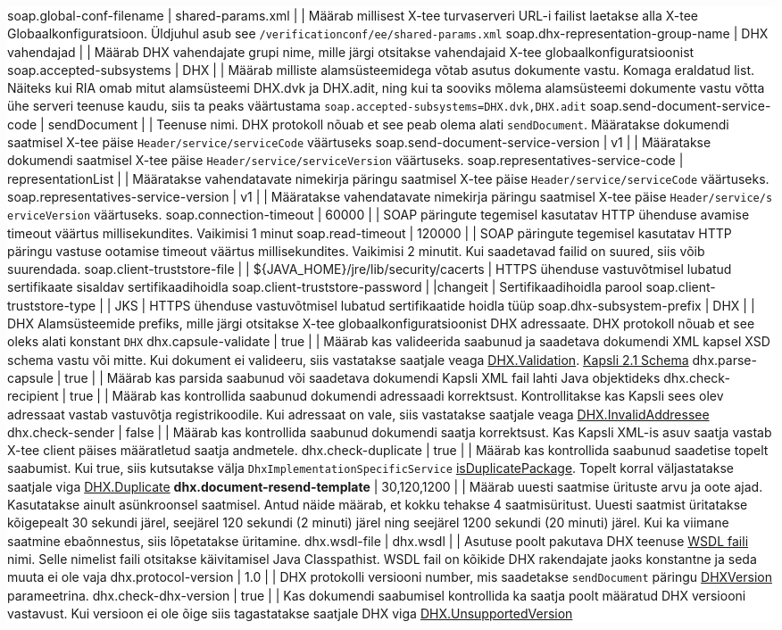 soap.global-conf-filename | shared-params.xml |  | Määrab millisest X-tee turvaserveri URL-i failist laetakse alla X-tee Globaalkonfiguratsioon. Üldjuhul asub see `/verificationconf/ee/shared-params.xml`
soap.dhx-representation-group-name | DHX vahendajad |  | Määrab DHX vahendajate grupi nime, mille järgi otsitakse vahendajaid X-tee globaalkonfiguratsioonist
soap.accepted-subsystems | DHX |  | Määrab milliste alamsüsteemidega võtab asutus dokumente vastu. Komaga eraldatud list. Näiteks kui RIA omab mitut alamsüsteemi DHX.dvk ja DHX.adit, ning kui ta sooviks mõlema alamsüsteemi dokumente vastu võtta ühe serveri teenuse kaudu, siis ta peaks väärtustama `soap.accepted-subsystems=DHX.dvk,DHX.adit`
soap.send-document-service-code | sendDocument |  | Teenuse nimi. DHX protokoll nõuab et see peab olema alati `sendDocument`. Määratakse dokumendi saatmisel X-tee päise `Header/service/serviceCode` väärtuseks
soap.send-document-service-version | v1 |  | Määratakse dokumendi saatmisel X-tee päise `Header/service/serviceVersion` väärtuseks.
soap.representatives-service-code | representationList |  | Määratakse vahendatavate nimekirja päringu saatmisel X-tee päise `Header/service/serviceCode` väärtuseks.
soap.representatives-service-version | v1 |  | Määratakse vahendatavate nimekirja päringu saatmisel X-tee päise `Header/service/serviceVersion` väärtuseks.
soap.connection-timeout | 60000 |  | SOAP päringute tegemisel kasutatav HTTP ühenduse avamise timeout väärtus millisekundites. Vaikimisi 1 minut
soap.read-timeout | 120000 |  | SOAP päringute tegemisel kasutatav HTTP päringu vastuse ootamise timeout väärtus millisekundites. Vaikimisi 2 minutit. Kui saadetavad failid on suured, siis võib suurendada.
soap.client-truststore-file | | ${JAVA_HOME}/jre/lib/security/cacerts | HTTPS ühenduse vastuvõtmisel lubatud sertifikaate sisaldav sertifikaadihoidla
soap.client-truststore-password | |changeit | Sertifikaadihoidla parool
soap.client-truststore-type | | JKS | HTTPS ühenduse vastuvõtmisel lubatud sertifikaatide hoidla tüüp
soap.dhx-subsystem-prefix | DHX |  | DHX Alamsüsteemide prefiks, mille järgi otsitakse X-tee globaalkonfiguratsioonist DHX adressaate. DHX protokoll nõuab et see oleks alati konstant `DHX`
dhx.capsule-validate | true |  | Määrab kas valideerida saabunud ja saadetava dokumendi XML kapsel XSD schema vastu või mitte. Kui dokument ei valideeru, siis vastatakse saatjale veaga [DHX.Validation](https://github.com/e-gov/DHX/blob/master/docs/sendDocument.md#veakoodid). [Kapsli 2.1 Schema](https://github.com/e-gov/DHX-adapter/blob/master/dhx-adapter-core/src/main/resources/Dvk_kapsel_vers_2_1_eng_est.xsd)
dhx.parse-capsule | true |  | Määrab kas parsida saabunud või saadetava dokumendi Kapsli XML fail lahti Java objektideks
dhx.check-recipient | true |  | Määrab kas kontrollida saabunud dokumendi adressaadi korrektsust. Kontrollitakse kas Kapsli sees olev adressaat vastab vastuvõtja registrikoodile. Kui adressaat on vale, siis vastatakse saatjale veaga [DHX.InvalidAddressee](https://github.com/e-gov/DHX/blob/master/docs/sendDocument.md#veakoodid)
dhx.check-sender | false |  | Määrab kas kontrollida saabunud dokumendi saatja korrektsust. Kas Kapsli XML-is asuv saatja vastab X-tee client päises määratletud saatja andmetele.
dhx.check-duplicate | true |  | Määrab kas kontrollida saabunud saadetise topelt saabumist. Kui true, siis kutsutakse välja `DhxImplementationSpecificService` [isDuplicatePackage](https://e-gov.github.io/DHX-adapter/dhx-adapter-ws/doc/ee/ria/dhx/ws/service/DhxImplementationSpecificService.html#isDuplicatePackage-ee.ria.dhx.types.InternalXroadMember-java.lang.String-). Topelt korral väljastatakse saatjale viga [DHX.Duplicate](https://github.com/e-gov/DHX/blob/master/docs/sendDocument.md#veakoodid)
**dhx.document-resend-template** | 30,120,1200 |  | Määrab uuesti saatmise ürituste arvu ja oote ajad. Kasutatakse ainult asünkroonsel saatmisel. Antud näide määrab, et kokku tehakse 4 saatmisüritust. Uuesti saatmist üritatakse kõigepealt 30 sekundi järel, seejärel 120 sekundi (2 minuti) järel ning seejärel 1200 sekundi (20 minuti) järel. Kui ka viimane saatmine ebaõnnestus, siis lõpetatakse üritamine.
dhx.wsdl-file | dhx.wsdl |  | Asutuse poolt pakutava DHX teenuse [WSDL faili](https://github.com/e-gov/DHX-adapter/blob/master/dhx-adapter-ws/src/main/resources/dhx.wsdl) nimi. Selle nimelist faili otsitakse käivitamisel Java Classpathist. WSDL fail on kõikide DHX rakendajate jaoks konstantne ja seda muuta ei ole vaja
dhx.protocol-version | 1.0 |  | DHX protokolli versiooni number, mis saadetakse `sendDocument` päringu [DHXVersion](https://github.com/e-gov/DHX/blob/master/docs/sendDocument.md#p%C3%A4ringu-sisend) parameetrina. 
dhx.check-dhx-version | true |  | Kas dokumendi saabumisel kontrollida ka saatja poolt määratud DHX versiooni vastavust. Kui versioon ei ole õige siis tagastatakse saatjale DHX viga [DHX.UnsupportedVersion](https://github.com/e-gov/DHX/blob/master/docs/sendDocument.md#veakoodid)